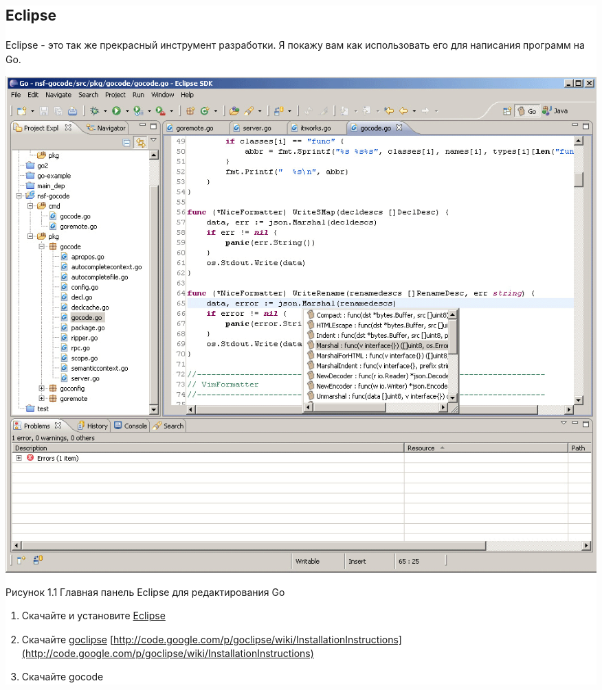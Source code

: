 ## Eclipse

Eclipse - это так же прекрасный инструмент разработки. Я покажу вам как использовать его для написания программ на Go.

![](images/1.4.eclipse1.png?raw=true)

Рисунок 1.1 Главная панель Eclipse для редактирования Go

1. Скачайте и установите [Eclipse](http://www.eclipse.org/)

2. Скачайте [goclipse](https://code.google.com/p/goclipse/)
	[http://code.google.com/p/goclipse/wiki/InstallationInstructions](http://code.google.com/p/goclipse/wiki/InstallationInstructions)
3. Скачайте gocode
